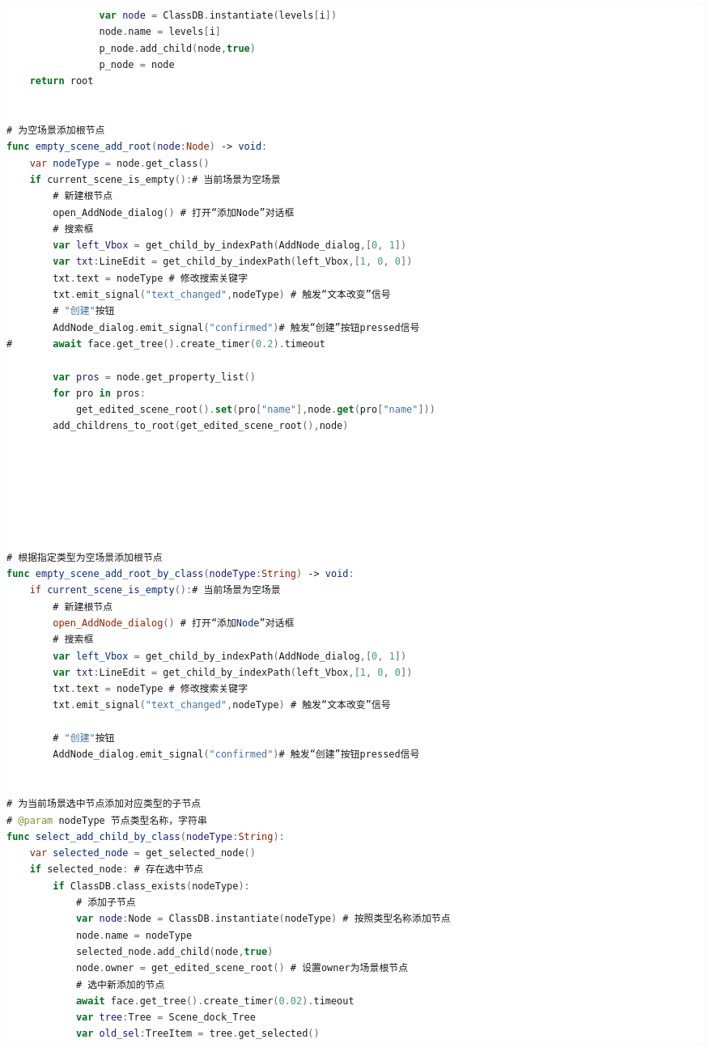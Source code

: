 ```swift
				var node = ClassDB.instantiate(levels[i])
				node.name = levels[i]
				p_node.add_child(node,true)
				p_node = node
	return root


# 为空场景添加根节点
func empty_scene_add_root(node:Node) -> void:
	var nodeType = node.get_class()
	if current_scene_is_empty():# 当前场景为空场景
		# 新建根节点
		open_AddNode_dialog() # 打开“添加Node”对话框
		# 搜索框
		var left_Vbox = get_child_by_indexPath(AddNode_dialog,[0, 1])
		var txt:LineEdit = get_child_by_indexPath(left_Vbox,[1, 0, 0])
		txt.text = nodeType # 修改搜索关键字
		txt.emit_signal("text_changed",nodeType) # 触发“文本改变”信号
		# "创建"按钮
		AddNode_dialog.emit_signal("confirmed")# 触发“创建”按钮pressed信号
#		await face.get_tree().create_timer(0.2).timeout
		
		var pros = node.get_property_list()
		for pro in pros:
			get_edited_scene_root().set(pro["name"],node.get(pro["name"]))
		add_childrens_to_root(get_edited_scene_root(),node)

		
		
		
		
		

# 根据指定类型为空场景添加根节点
func empty_scene_add_root_by_class(nodeType:String) -> void:	
	if current_scene_is_empty():# 当前场景为空场景
		# 新建根节点
		open_AddNode_dialog() # 打开“添加Node”对话框
		# 搜索框
		var left_Vbox = get_child_by_indexPath(AddNode_dialog,[0, 1])
		var txt:LineEdit = get_child_by_indexPath(left_Vbox,[1, 0, 0])
		txt.text = nodeType # 修改搜索关键字
		txt.emit_signal("text_changed",nodeType) # 触发“文本改变”信号
		
		# "创建"按钮
		AddNode_dialog.emit_signal("confirmed")# 触发“创建”按钮pressed信号
	

# 为当前场景选中节点添加对应类型的子节点
# @param nodeType 节点类型名称，字符串
func select_add_child_by_class(nodeType:String):
	var selected_node = get_selected_node()
	if selected_node: # 存在选中节点
		if ClassDB.class_exists(nodeType):
			# 添加子节点
			var node:Node = ClassDB.instantiate(nodeType) # 按照类型名称添加节点
			node.name = nodeType
			selected_node.add_child(node,true)
			node.owner = get_edited_scene_root() # 设置owner为场景根节点
			# 选中新添加的节点
			await face.get_tree().create_timer(0.02).timeout
			var tree:Tree = Scene_dock_Tree
			var old_sel:TreeItem = tree.get_selected()
```